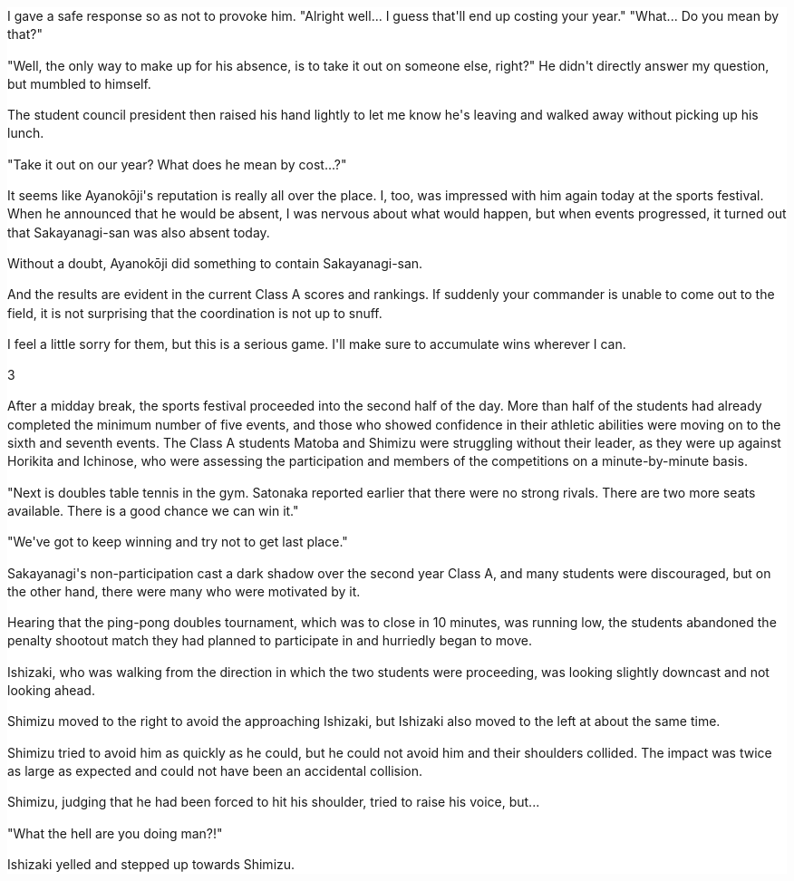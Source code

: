 I gave a safe response so as not to provoke him. "Alright well\... I guess that'll end up costing your year." "What\... Do you mean by that?"

"Well, the only way to make up for his absence, is to take it out on someone else, right?" He didn't directly answer my question, but mumbled to himself.

The student council president then raised his hand lightly to let me know he's leaving and walked away without picking up his lunch.

"Take it out on our year? What does he mean by cost\...?"

It seems like Ayanokōji's reputation is really all over the place. I, too, was impressed with him again today at the sports festival. When he announced that he would be absent, I was nervous about what would happen, but when events progressed, it turned out that Sakayanagi-san was also absent today.

Without a doubt, Ayanokōji did something to contain Sakayanagi-san.

And the results are evident in the current Class A scores and rankings. If suddenly your commander is unable to come out to the field, it is not surprising that the coordination is not up to snuff.

I feel a little sorry for them, but this is a serious game. I'll make sure to accumulate wins wherever I can.

3

After a midday break, the sports festival proceeded into the second half of the day. More than half of the students had already completed the minimum number of five events, and those who showed confidence in their athletic abilities were moving on to the sixth and seventh events. The Class A students Matoba and Shimizu were struggling without their leader, as they were up against Horikita and Ichinose, who were assessing the participation and members of the competitions on a minute-by-minute basis.

"Next is doubles table tennis in the gym. Satonaka reported earlier that there were no strong rivals. There are two more seats available. There is a good chance we can win it."

"We've got to keep winning and try not to get last place."

Sakayanagi's non-participation cast a dark shadow over the second year Class A, and many students were discouraged, but on the other hand, there were many who were motivated by it.

Hearing that the ping-pong doubles tournament, which was to close in 10 minutes, was running low, the students abandoned the penalty shootout match they had planned to participate in and hurriedly began to move.

Ishizaki, who was walking from the direction in which the two students were proceeding, was looking slightly downcast and not looking ahead.

Shimizu moved to the right to avoid the approaching Ishizaki, but Ishizaki also moved to the left at about the same time.

Shimizu tried to avoid him as quickly as he could, but he could not avoid him and their shoulders collided. The impact was twice as large as expected and could not have been an accidental collision.

Shimizu, judging that he had been forced to hit his shoulder, tried to raise his voice, but\...

"What the hell are you doing man?!"

Ishizaki yelled and stepped up towards Shimizu.
